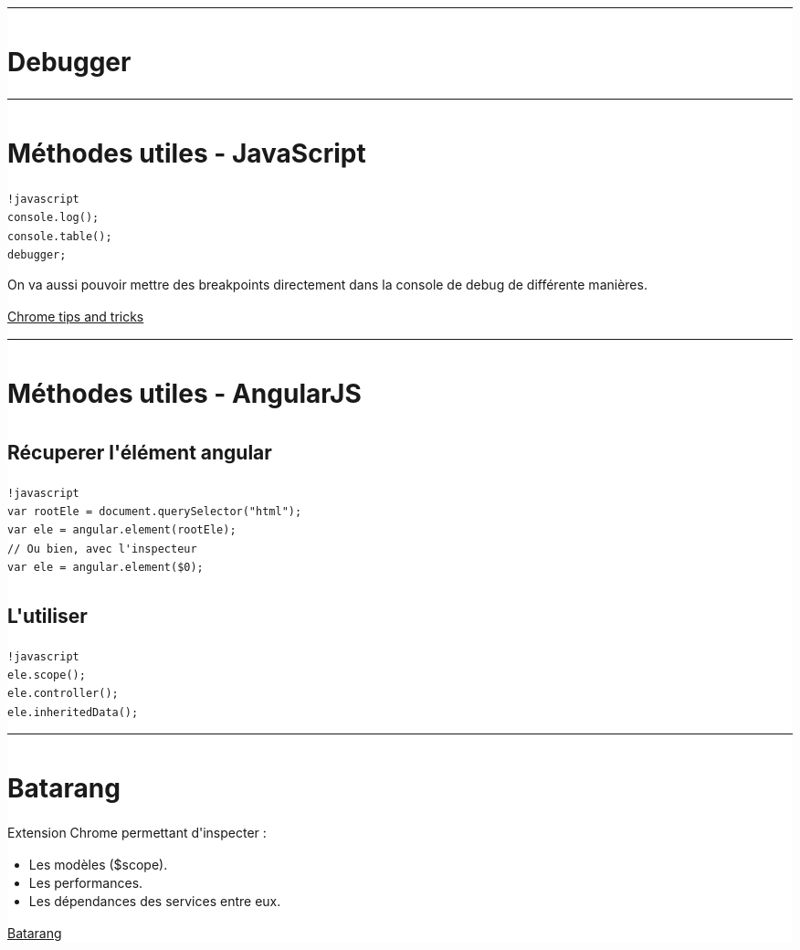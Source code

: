 --------------------------------------------------------------------------------

# Debugger

--------------------------------------------------------------------------------

# Méthodes utiles - JavaScript

    !javascript
    console.log();
    console.table();
    debugger;

On va aussi pouvoir mettre des breakpoints directement dans la console de debug de différente manières.

[Chrome tips and tricks](https://developer.chrome.com/devtools/docs/tips-and-tricks)

--------------------------------------------------------------------------------

# Méthodes utiles - AngularJS

## Récuperer l'élément angular

    !javascript
    var rootEle = document.querySelector("html");
    var ele = angular.element(rootEle);
    // Ou bien, avec l'inspecteur
    var ele = angular.element($0);

## L'utiliser

    !javascript
    ele.scope();
    ele.controller();
    ele.inheritedData();

--------------------------------------------------------------------------------

# Batarang

Extension Chrome permettant d'inspecter :

* Les modèles ($scope).
* Les performances.
* Les dépendances des services entre eux.

[Batarang](https://chrome.google.com/webstore/detail/angularjs-batarang/ighdmehidhipcmcojjgiloacoafjmpfk)
